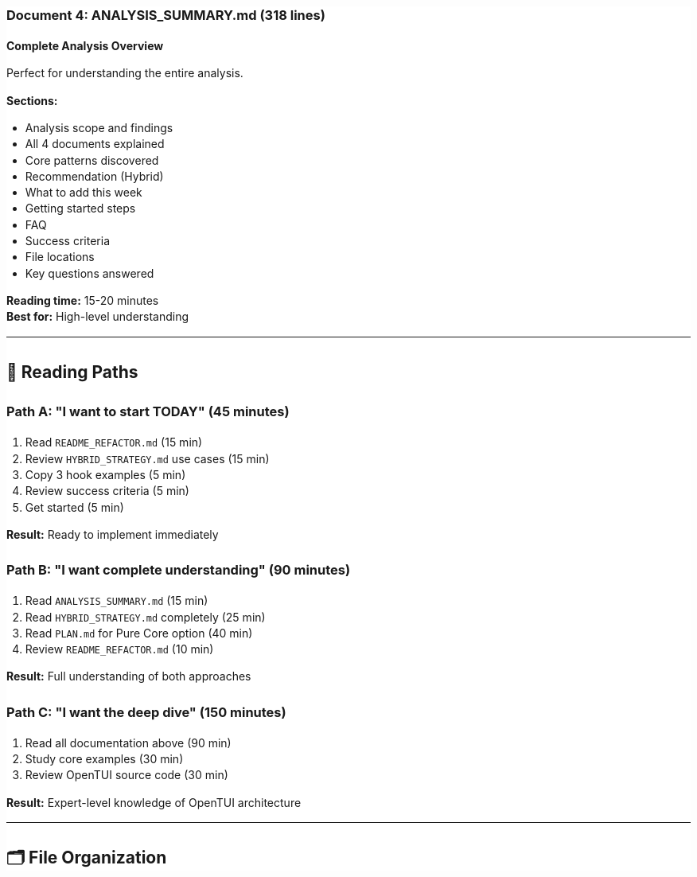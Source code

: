 ### Document 4: ANALYSIS_SUMMARY.md (318 lines)
**Complete Analysis Overview**

Perfect for understanding the entire analysis.

**Sections:**
- Analysis scope and findings
- All 4 documents explained
- Core patterns discovered
- Recommendation (Hybrid)
- What to add this week
- Getting started steps
- FAQ
- Success criteria
- File locations
- Key questions answered

**Reading time:** 15-20 minutes  
**Best for:** High-level understanding

---

## 🎯 Reading Paths

### Path A: "I want to start TODAY" (45 minutes)
1. Read `README_REFACTOR.md` (15 min)
2. Review `HYBRID_STRATEGY.md` use cases (15 min)
3. Copy 3 hook examples (5 min)
4. Review success criteria (5 min)
5. Get started (5 min)

**Result:** Ready to implement immediately

### Path B: "I want complete understanding" (90 minutes)
1. Read `ANALYSIS_SUMMARY.md` (15 min)
2. Read `HYBRID_STRATEGY.md` completely (25 min)
3. Read `PLAN.md` for Pure Core option (40 min)
4. Review `README_REFACTOR.md` (10 min)

**Result:** Full understanding of both approaches

### Path C: "I want the deep dive" (150 minutes)
1. Read all documentation above (90 min)
2. Study core examples (30 min)
3. Review OpenTUI source code (30 min)

**Result:** Expert-level knowledge of OpenTUI architecture

---

## 🗂️ File Organization
